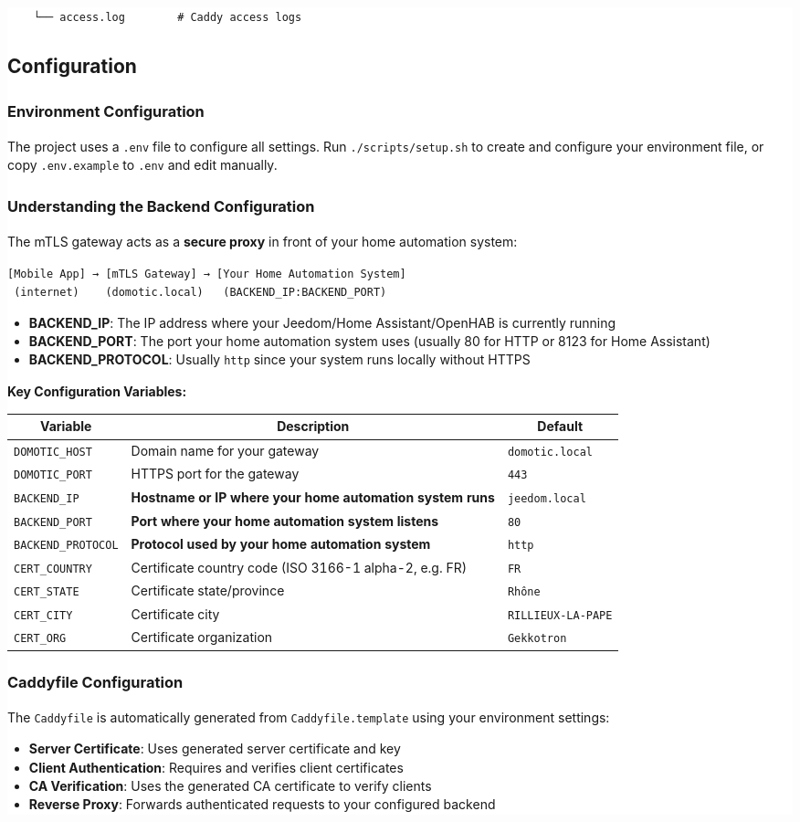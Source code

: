 ```
    └── access.log        # Caddy access logs
```

## Configuration

### Environment Configuration

The project uses a `.env` file to configure all settings. Run `./scripts/setup.sh` to create and configure your environment file, or copy `.env.example` to `.env` and edit manually.

### **Understanding the Backend Configuration**

The mTLS gateway acts as a **secure proxy** in front of your home automation system:

```
[Mobile App] → [mTLS Gateway] → [Your Home Automation System]
 (internet)    (domotic.local)   (BACKEND_IP:BACKEND_PORT)
```

- **BACKEND_IP**: The IP address where your Jeedom/Home Assistant/OpenHAB is currently running
- **BACKEND_PORT**: The port your home automation system uses (usually 80 for HTTP or 8123 for Home Assistant)
- **BACKEND_PROTOCOL**: Usually `http` since your system runs locally without HTTPS

**Key Configuration Variables:**

| Variable | Description | Default |
|----------|-------------|---------|
| `DOMOTIC_HOST` | Domain name for your gateway | `domotic.local` |
| `DOMOTIC_PORT` | HTTPS port for the gateway | `443` |
| `BACKEND_IP` | **Hostname or IP where your home automation system runs** | `jeedom.local` |
| `BACKEND_PORT` | **Port where your home automation system listens** | `80` |
| `BACKEND_PROTOCOL` | **Protocol used by your home automation system** | `http` |
| `CERT_COUNTRY` | Certificate country code (ISO 3166-1 alpha-2, e.g. FR) | `FR` |
| `CERT_STATE` | Certificate state/province | `Rhône` |
| `CERT_CITY` | Certificate city | `RILLIEUX-LA-PAPE` |
| `CERT_ORG` | Certificate organization | `Gekkotron` |

### Caddyfile Configuration

The `Caddyfile` is automatically generated from `Caddyfile.template` using your environment settings:

- **Server Certificate**: Uses generated server certificate and key
- **Client Authentication**: Requires and verifies client certificates
- **CA Verification**: Uses the generated CA certificate to verify clients
- **Reverse Proxy**: Forwards authenticated requests to your configured backend
